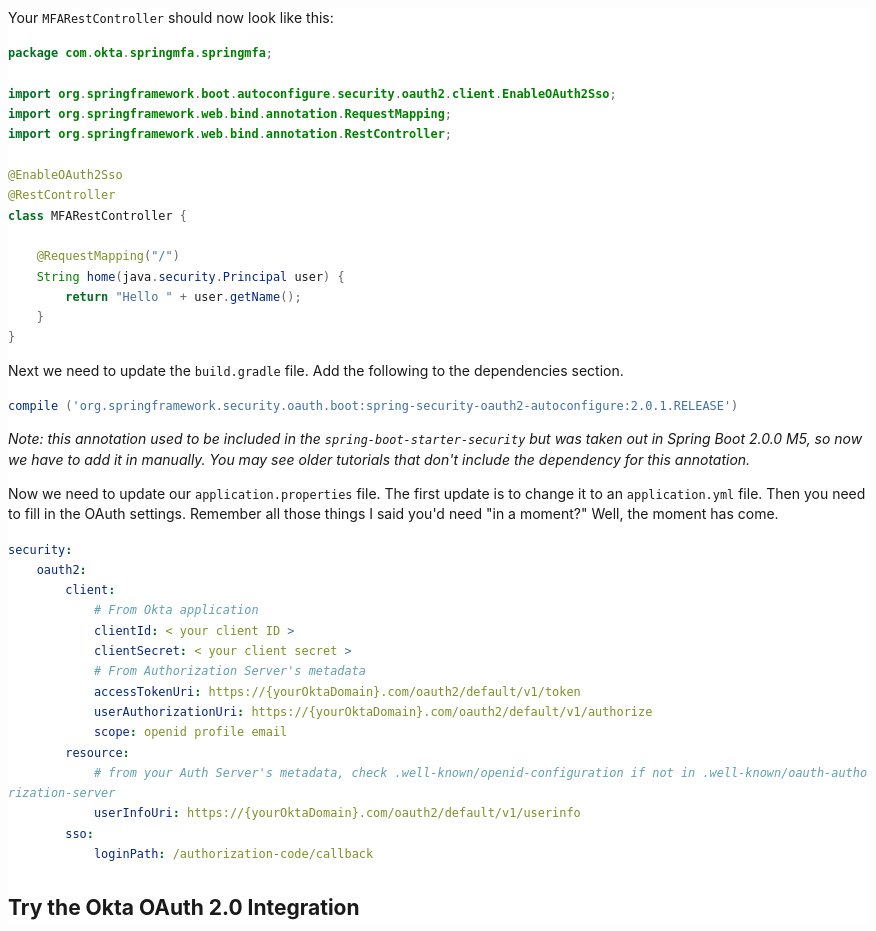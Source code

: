 Your `MFARestController` should now look like this:

```java
package com.okta.springmfa.springmfa;
  
import org.springframework.boot.autoconfigure.security.oauth2.client.EnableOAuth2Sso;  
import org.springframework.web.bind.annotation.RequestMapping;  
import org.springframework.web.bind.annotation.RestController;
  
@EnableOAuth2Sso
@RestController
class MFARestController {

    @RequestMapping("/")
    String home(java.security.Principal user) {
        return "Hello " + user.getName();
    }
}
```

Next we need to update the `build.gradle` file. Add the following to the dependencies section.

```gradle
compile ('org.springframework.security.oauth.boot:spring-security-oauth2-autoconfigure:2.0.1.RELEASE')
```

*Note: this annotation used to be included in the `spring-boot-starter-security` but was taken out in Spring Boot 2.0.0 M5, so now we have to add it in manually. You may see older tutorials that don't include the dependency for this annotation.*

Now we need to update our `application.properties` file. The first update is to change it to an `application.yml` file. Then you need to fill in the OAuth settings. Remember all those things I said you'd need "in a moment?" Well, the moment has come.

```yml
security:  
    oauth2: 
        client:  
            # From Okta application  
            clientId: < your client ID >  
            clientSecret: < your client secret >  
            # From Authorization Server's metadata  
            accessTokenUri: https://{yourOktaDomain}.com/oauth2/default/v1/token
            userAuthorizationUri: https://{yourOktaDomain}.com/oauth2/default/v1/authorize
            scope: openid profile email
        resource:
            # from your Auth Server's metadata, check .well-known/openid-configuration if not in .well-known/oauth-authorization-server
            userInfoUri: https://{yourOktaDomain}.com/oauth2/default/v1/userinfo
        sso:
            loginPath: /authorization-code/callback
```

## Try the Okta OAuth 2.0 Integration
